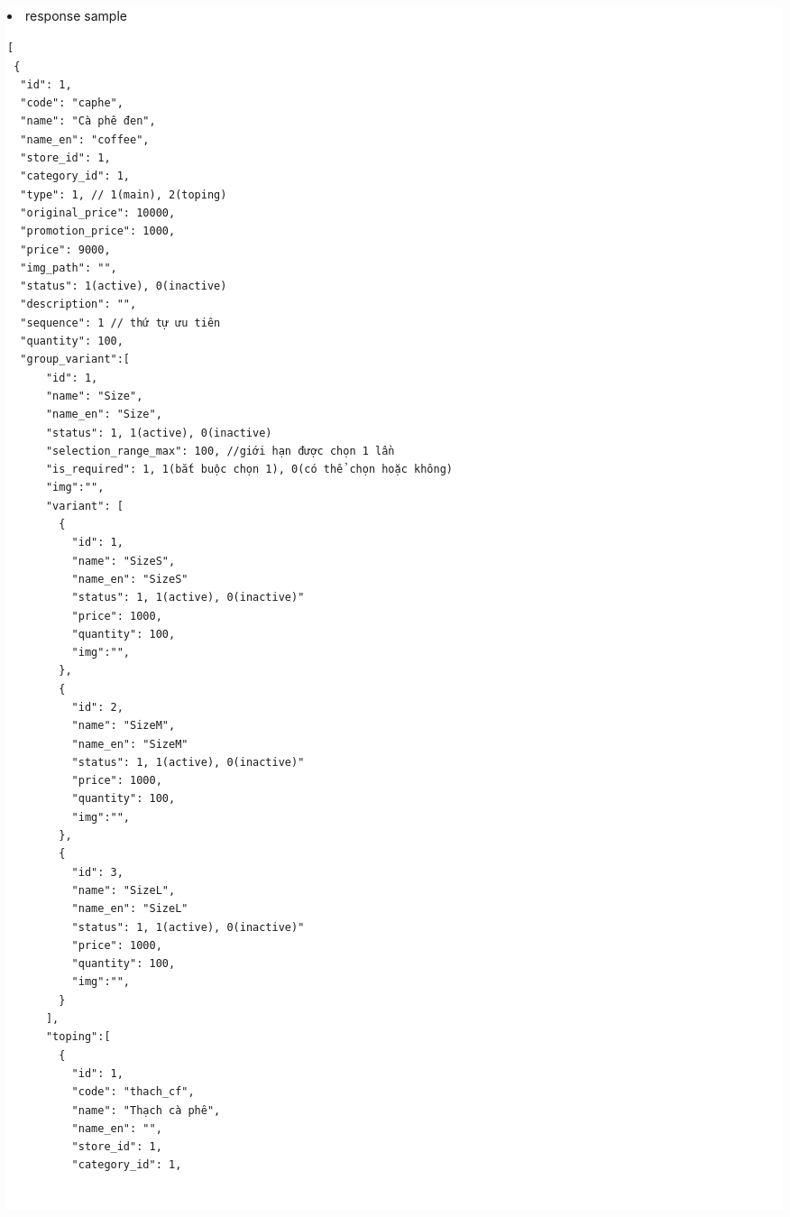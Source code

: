 <li>response sample</li>
</ul>
<pre><code>[
 {
  "id": 1,
  "code": "caphe",
  "name": "Cà phê đen",
  "name_en": "coffee",
  "store_id": 1,
  "category_id": 1,
  "type": 1, // 1(main), 2(toping)
  "original_price": 10000,
  "promotion_price": 1000,
  "price": 9000,
  "img_path": "",
  "status": 1(active), 0(inactive)
  "description": "",
  "sequence": 1 // thứ tự ưu tiên
  "quantity": 100,
  "group_variant":[
      "id": 1,
      "name": "Size",
      "name_en": "Size",
      "status": 1, 1(active), 0(inactive)
      "selection_range_max": 100, //giới hạn được chọn 1 lần
      "is_required": 1, 1(bắt buộc chọn 1), 0(có thể chọn hoặc không)
      "img":"",
      "variant": [
        {
          "id": 1,
          "name": "SizeS",
          "name_en": "SizeS"
          "status": 1, 1(active), 0(inactive)"
          "price": 1000,
          "quantity": 100,
          "img":"",
        },
        {
          "id": 2,
          "name": "SizeM",
          "name_en": "SizeM"
          "status": 1, 1(active), 0(inactive)"
          "price": 1000,
          "quantity": 100,
          "img":"",
        },
        {
          "id": 3,
          "name": "SizeL",
          "name_en": "SizeL"
          "status": 1, 1(active), 0(inactive)"
          "price": 1000,
          "quantity": 100,
          "img":"",
        }
      ],
      "toping":[
        {
          "id": 1,
          "code": "thach_cf",
          "name": "Thạch cà phê",
          "name_en": "",
          "store_id": 1,
          "category_id": 1,
